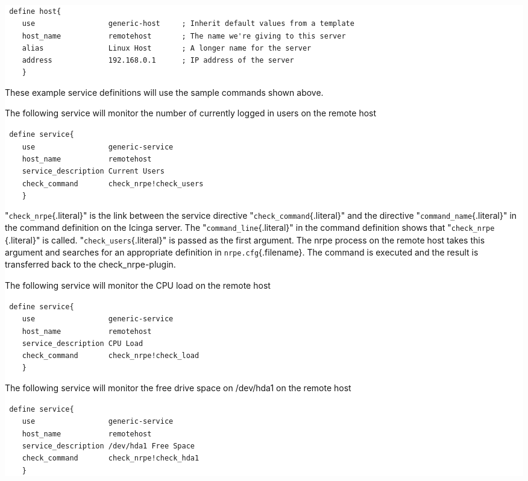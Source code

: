 ~~~~ {.programlisting}
 define host{
    use                 generic-host     ; Inherit default values from a template
    host_name           remotehost       ; The name we're giving to this server
    alias               Linux Host       ; A longer name for the server
    address             192.168.0.1      ; IP address of the server
    }
~~~~

These example service definitions will use the sample commands shown
above.

The following service will monitor the number of currently logged in
users on the remote host

~~~~ {.programlisting}
 define service{
    use                 generic-service
    host_name           remotehost
    service_description Current Users
    check_command       check_nrpe!check_users
    }
~~~~

"`check_nrpe`{.literal}" is the link between the service directive
"`check_command`{.literal}" and the directive "`command_name`{.literal}"
in the command definition on the Icinga server. The
"`command_line`{.literal}" in the command definition shows that
"`check_nrpe`{.literal}" is called. "`check_users`{.literal}" is passed
as the first argument. The nrpe process on the remote host takes this
argument and searches for an appropriate definition in
`nrpe.cfg`{.filename}. The command is executed and the result is
transferred back to the check\_nrpe-plugin.

The following service will monitor the CPU load on the remote host

~~~~ {.programlisting}
 define service{
    use                 generic-service
    host_name           remotehost
    service_description CPU Load
    check_command       check_nrpe!check_load
    }
~~~~

The following service will monitor the free drive space on /dev/hda1 on
the remote host

~~~~ {.programlisting}
 define service{
    use                 generic-service
    host_name           remotehost
    service_description /dev/hda1 Free Space
    check_command       check_nrpe!check_hda1
    }
~~~~
